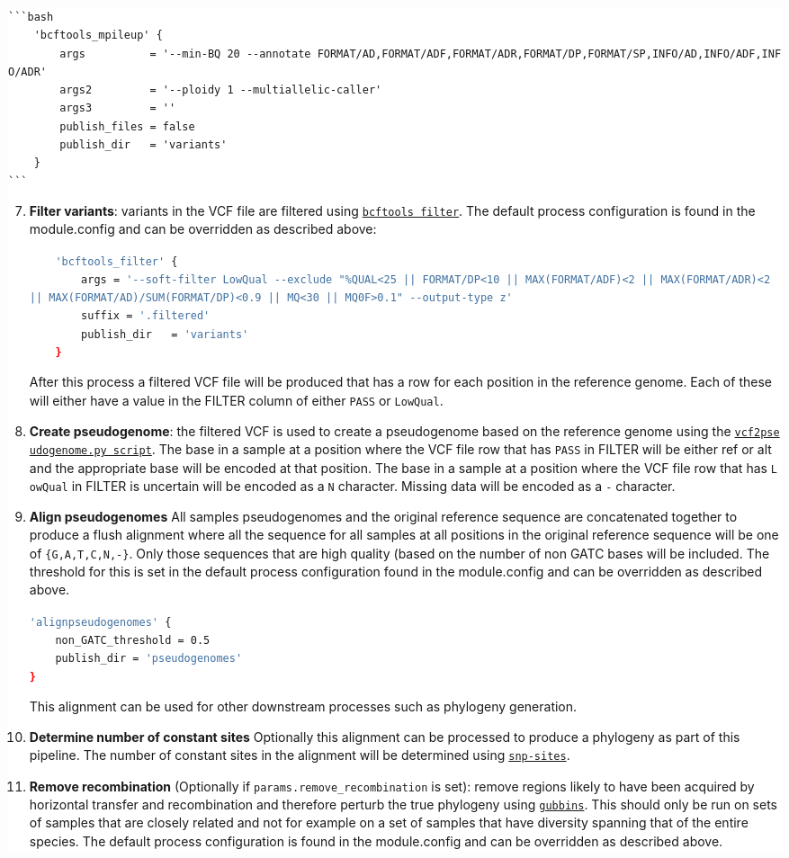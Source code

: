     ```bash
        'bcftools_mpileup' {
            args          = '--min-BQ 20 --annotate FORMAT/AD,FORMAT/ADF,FORMAT/ADR,FORMAT/DP,FORMAT/SP,INFO/AD,INFO/ADF,INFO/ADR'
            args2         = '--ploidy 1 --multiallelic-caller'
            args3         = ''
            publish_files = false
            publish_dir   = 'variants'
        }
    ```

7. **Filter variants**: variants in the VCF file are filtered using [`bcftools filter`](http://samtools.github.io/bcftools/bcftools.html). The default process configuration is found in the module.config and can be overridden as described above:

    ```bash
        'bcftools_filter' {
            args = '--soft-filter LowQual --exclude "%QUAL<25 || FORMAT/DP<10 || MAX(FORMAT/ADF)<2 || MAX(FORMAT/ADR)<2 || MAX(FORMAT/AD)/SUM(FORMAT/DP)<0.9 || MQ<30 || MQ0F>0.1" --output-type z'
            suffix = '.filtered'
            publish_dir   = 'variants'
        }
    ```

    After this process a filtered VCF file will be produced that has a row for each position in the reference genome. Each of these will either have a value in the FILTER column of either `PASS` or `LowQual`.

8. **Create pseudogenome**: the filtered VCF is used to create a pseudogenome based on the reference genome using the [`vcf2pseudogenome.py script`](https://github.com/nf-core/bactmap/blob/dev/bin/vcf2pseudogenome.py). The base in a sample at a position where the VCF file row that has `PASS` in FILTER will be either ref or alt and the appropriate base will be encoded at that position. The base in a sample at a position where the VCF file row that has `LowQual` in FILTER is uncertain will be encoded as a `N` character. Missing data will be encoded as a `-` character.
9. **Align pseudogenomes** All samples pseudogenomes and the original reference sequence are concatenated together to produce a flush alignment where all the sequence for all samples at all positions in the original reference sequence will be one of `{G,A,T,C,N,-}`. Only those sequences that are high quality (based on the number of non GATC bases will be included.
The threshold for this is set in the default process configuration found in the module.config and can be overridden as described above.

    ```bash
    'alignpseudogenomes' {
        non_GATC_threshold = 0.5
        publish_dir = 'pseudogenomes'
    }
    ```

    This alignment can be used for other downstream processes such as phylogeny generation.
10. **Determine number of constant sites** Optionally this alignment can be processed to produce a phylogeny as part of this pipeline. The number of constant sites in the alignment will be determined using [`snp-sites`](https://github.com/sanger-pathogens/snp-sites).
11. **Remove recombination** (Optionally if `params.remove_recombination` is set): remove regions likely to have been acquired by horizontal transfer and recombination and therefore perturb the true phylogeny using [`gubbins`](https://sanger-pathogens.github.io/gubbins/). This should only be run on sets of samples that are closely related and not for example on a set of samples that have diversity spanning that of the entire species.
The default process configuration is found in the module.config and can be overridden as described above.
